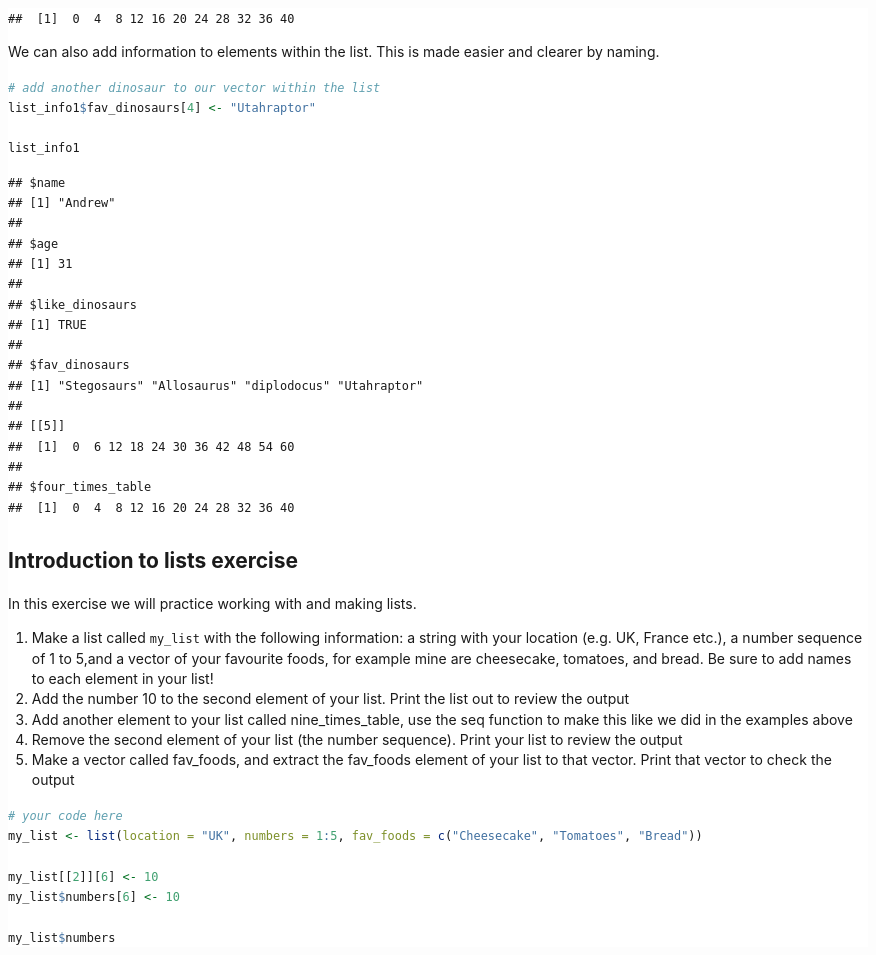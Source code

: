 ```
##  [1]  0  4  8 12 16 20 24 28 32 36 40
```

We can also add information to elements within the list. This is made easier and clearer by naming.

```r
# add another dinosaur to our vector within the list
list_info1$fav_dinosaurs[4] <- "Utahraptor"

list_info1
```

```
## $name
## [1] "Andrew"
## 
## $age
## [1] 31
## 
## $like_dinosaurs
## [1] TRUE
## 
## $fav_dinosaurs
## [1] "Stegosaurs" "Allosaurus" "diplodocus" "Utahraptor"
## 
## [[5]]
##  [1]  0  6 12 18 24 30 36 42 48 54 60
## 
## $four_times_table
##  [1]  0  4  8 12 16 20 24 28 32 36 40
```

## Introduction to lists exercise

In this exercise we will practice working with and making lists.

1)  Make a list called `my_list` with the following information: a string with your location (e.g. UK, France etc.), a number sequence of 1 to 5,and a vector of your favourite foods, for example mine are cheesecake, tomatoes, and bread. Be sure to add names to each element in your list!
2)  Add the number 10 to the second element of your list. Print the list out to review the output
3)  Add another element to your list called nine_times_table, use the seq function to make this like we did in the examples above
4)  Remove the second element of your list (the number sequence). Print your list to review the output
5)  Make a vector called fav_foods, and extract the fav_foods element of your list to that vector. Print that vector to check the output


```r
# your code here
my_list <- list(location = "UK", numbers = 1:5, fav_foods = c("Cheesecake", "Tomatoes", "Bread"))

my_list[[2]][6] <- 10
my_list$numbers[6] <- 10

my_list$numbers
```
